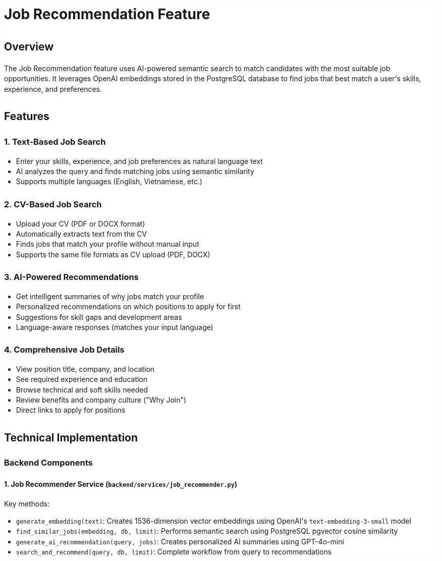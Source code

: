 # Job Recommendation Feature

## Overview

The Job Recommendation feature uses AI-powered semantic search to match candidates with the most suitable job opportunities. It leverages OpenAI embeddings stored in the PostgreSQL database to find jobs that best match a user's skills, experience, and preferences.

## Features

### 1. **Text-Based Job Search**

- Enter your skills, experience, and job preferences as natural language text
- AI analyzes the query and finds matching jobs using semantic similarity
- Supports multiple languages (English, Vietnamese, etc.)

### 2. **CV-Based Job Search**

- Upload your CV (PDF or DOCX format)
- Automatically extracts text from the CV
- Finds jobs that match your profile without manual input
- Supports the same file formats as CV upload (PDF, DOCX)

### 3. **AI-Powered Recommendations**

- Get intelligent summaries of why jobs match your profile
- Personalized recommendations on which positions to apply for first
- Suggestions for skill gaps and development areas
- Language-aware responses (matches your input language)

### 4. **Comprehensive Job Details**

- View position title, company, and location
- See required experience and education
- Browse technical and soft skills needed
- Review benefits and company culture ("Why Join")
- Direct links to apply for positions

## Technical Implementation

### Backend Components

#### 1. **Job Recommender Service** (`backend/services/job_recommender.py`)

Key methods:

- `generate_embedding(text)`: Creates 1536-dimension vector embeddings using OpenAI's `text-embedding-3-small` model
- `find_similar_jobs(embedding, db, limit)`: Performs semantic search using PostgreSQL pgvector cosine similarity
- `generate_ai_recommendation(query, jobs)`: Creates personalized AI summaries using GPT-4o-mini
- `search_and_recommend(query, db, limit)`: Complete workflow from query to recommendations
